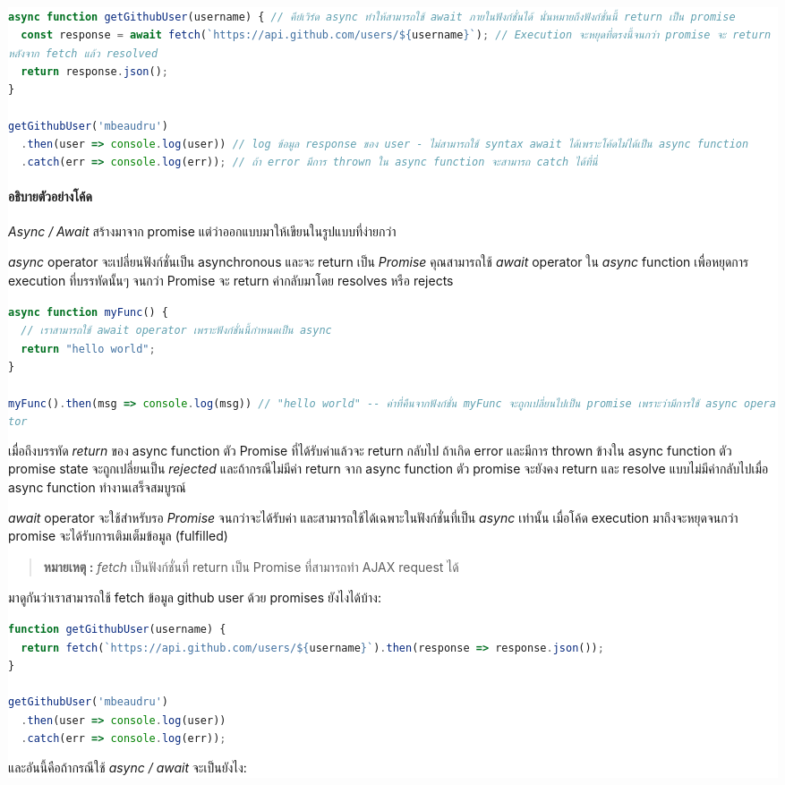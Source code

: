 ```js
async function getGithubUser(username) { // คีย์เวิร์ด async ทำให้สามารถใช้ await ภายในฟังก์ชั่นได้ นั่นหมายถึงฟังก์ชั่นนี้ return เป็น promise
  const response = await fetch(`https://api.github.com/users/${username}`); // Execution จะหยุดที่ตรงนี้จนกว่า promise จะ return หลังจาก fetch แล้ว resolved
  return response.json();
}

getGithubUser('mbeaudru')
  .then(user => console.log(user)) // log ข้อมูล response ของ user - ไม่สามารถใช้ syntax await ได้เพราะโค้ดไม่ได้เป็น async function
  .catch(err => console.log(err)); // ถ้า error มีการ thrown ใน async function จะสามารถ catch ได้ที่นี่
```

#### อธิบายตัวอย่างโค้ด

*Async / Await* สร้างมาจาก promise แต่ว่าออกแบบมาให้เขียนในรูปแบบที่ง่ายกว่า

*async* operator จะเปลี่ยนฟังก์ชั่นเป็น asynchronous และจะ return เป็น *Promise* คุณสามารถใช้ *await* operator ใน *async* function เพื่อหยุดการ execution ที่บรรทัดนั้นๆ จนกว่า Promise จะ return ค่ากลับมาโดย resolves หรือ rejects

```js
async function myFunc() {
  // เราสามารถใช้ await operator เพราะฟังก์ชั่นนี้กำหนดเป็น async
  return "hello world";
}

myFunc().then(msg => console.log(msg)) // "hello world" -- ค่าที่คืนจากฟังก์ชั่น myFunc จะถูกเปลี่ยนไปเป็น promise เพราะว่ามีการใช้ async operator
```

เมื่อถึงบรรทัด *return* ของ async function ตัว Promise ที่ได้รับค่าแล้วจะ return กลับไป ถ้าเกิด error และมีการ thrown ข้างใน async function ตัว promise state จะถูกเปลี่ยนเป็น *rejected* และถ้ากรณีไม่มีค่า return จาก async function ตัว promise จะยังคง return และ resolve แบบไม่มีค่ากลับไปเมื่อ async function ทำงานเสร็จสมบูรณ์

*await* operator จะใช้สำหรับรอ *Promise* จนกว่าจะได้รับค่า และสามารถใช้ได้เฉพาะในฟังก์ชั่นที่เป็น *async* เท่านั้น เมื่อโค้ด execution มาถึงจะหยุดจนกว่า promise จะได้รับการเติมเต็มข้อมูล (fulfilled)

> **หมายเหตุ :** *fetch* เป็นฟังก์ชั่นที่ return เป็น Promise ที่สามารถทำ AJAX request ได้

มาดูกันว่าเราสามารถใช้ fetch ข้อมูล github user ด้วย promises ยังไงได้บ้าง:

```js
function getGithubUser(username) {
  return fetch(`https://api.github.com/users/${username}`).then(response => response.json());
}

getGithubUser('mbeaudru')
  .then(user => console.log(user))
  .catch(err => console.log(err));
```

และอันนี้คือถ้ากรณีใช้ *async / await* จะเป็นยังไง:
